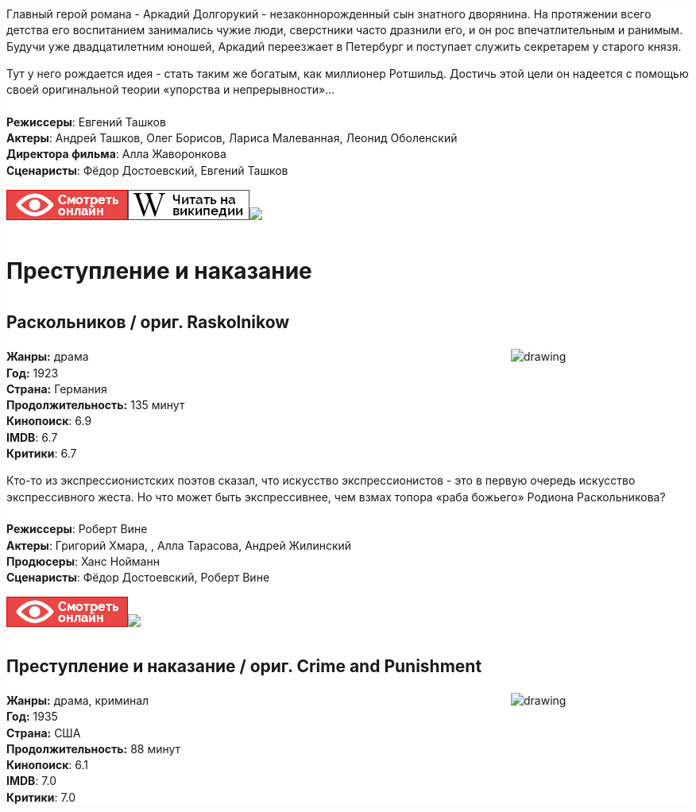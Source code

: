 Главный герой романа - Аркадий Долгорукий - незаконнорожденный сын знатного дворянина. На протяжении всего детства его воспитанием занимались чужие люди, сверстники часто дразнили его, и он рос впечатлительным и ранимым. Будучи уже двадцатилетним юношей, Аркадий переезжает в Петербург и поступает служить секретарем у старого князя. 



Тут у него рождается идея - стать таким же богатым, как миллионер Ротшильд. Достичь этой цели он надеется с помощью своей оригинальной теории «упорства и непрерывности»...<br><br>
**Режиссеры**: Евгений Ташков<br>
**Актеры**: Андрей Ташков, Олег Борисов, Лариса Малеванная, Леонид Оболенский<br>
**Директора фильма**: Алла Жаворонкова<br>
**Сценаристы**: Фёдор Достоевский, Евгений Ташков<br>

<a href='https://www.ivi.ru/watch/podrostok'><img src='https://github.com/MaksPV/Dostoevsky/raw/main/playbutt.png' border='0'></a><a href='https://ru.wikipedia.org/wiki/%D0%9F%D0%BE%D0%B4%D1%80%D0%BE%D1%81%D1%82%D0%BE%D0%BA_(%D1%84%D0%B8%D0%BB%D1%8C%D0%BC,_1983)'><img src='https://github.com/MaksPV/Dostoevsky/raw/main/wikiread.png' border='0'></a><a href='https://www.kinopoisk.ru/series/231132/'><img src='https://rating.kinopoisk.ru/231132.gif' border='0'></a><br clear='right'/>

# Преступление и наказание
## Раскольников / ориг. Raskolnikow

<img src="https://www.kino-teatr.ru/movie/kadr/9821/pv_468432.jpg" alt="drawing" width="225" align="right"/>

**Жанры:** драма<br>
**Год:** 1923<br>
**Страна:** Германия<br>
**Продолжительность:** 135 минут<br>
**Кинопоиск**: 6.9<br>
**IMDB**: 6.7<br>
**Критики**: 6.7<br>

Кто-то из экспрессионистских поэтов сказал, что искусство экспрессионистов - это в первую очередь искусство экспрессивного жеста. Но что может быть экспрессивнее, чем взмах топора «раба божьего» Родиона Раскольникова?<br><br>
**Режиссеры**: Роберт Вине<br>
**Актеры**: Григорий Хмара, , Алла Тарасова, Андрей Жилинский<br>
**Продюсеры**: Ханс Нойманн<br>
**Сценаристы**: Фёдор Достоевский, Роберт Вине<br>

<a href='https://my.mail.ru/mail/lixvin/video/13811/13849.html'><img src='https://github.com/MaksPV/Dostoevsky/raw/main/playbutt.png' border='0'></a><a href='https://www.kinopoisk.ru/film/222478/'><img src='https://rating.kinopoisk.ru/222478.gif' border='0'></a><br clear='right'/>

## Преступление и наказание / ориг. Crime and Punishment

<img src="https://avatars.mds.yandex.net/get-kinopoisk-image/1599028/4af1c493-c70d-4e7b-8122-f2c56292cfe1/600x900" alt="drawing" width="225" align="right"/>

**Жанры:** драма, криминал<br>
**Год:** 1935<br>
**Страна:** США<br>
**Продолжительность:** 88 минут<br>
**Кинопоиск**: 6.1<br>
**IMDB**: 7.0<br>
**Критики**: 7.0<br>

